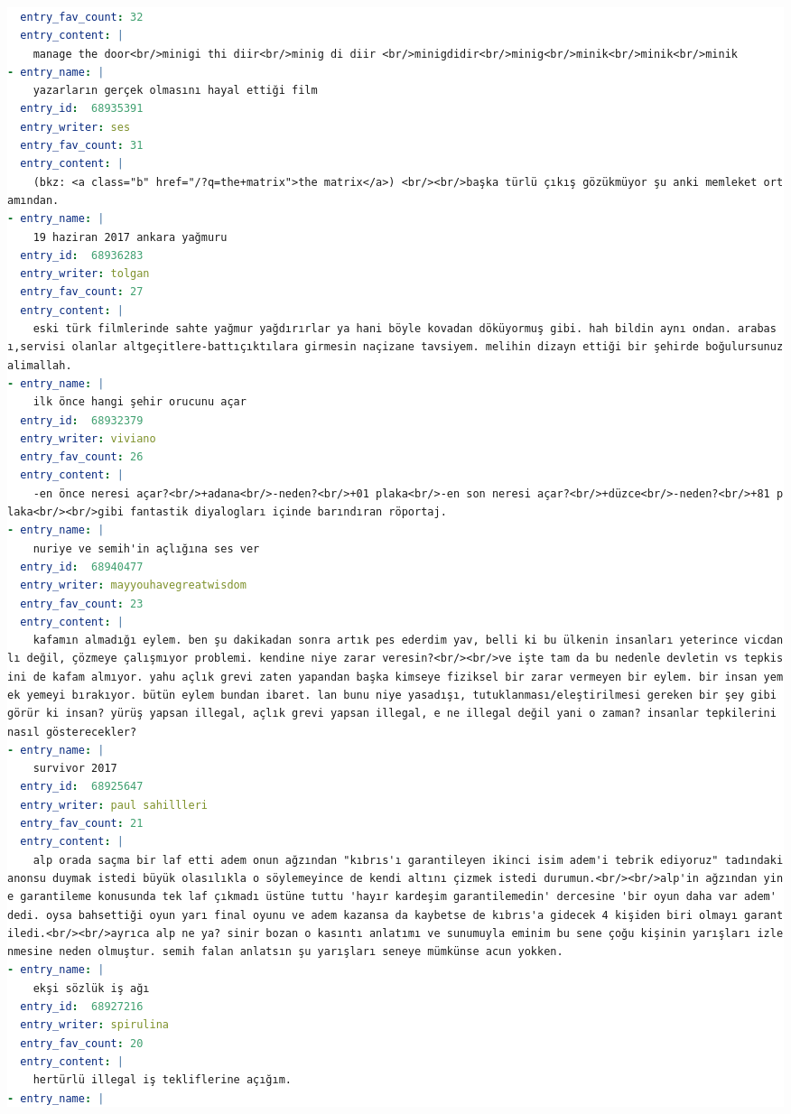 ```yaml
  entry_fav_count: 32
  entry_content: |
    manage the door<br/>minigi thi diir<br/>minig di diir <br/>minigdidir<br/>minig<br/>minik<br/>minik<br/>minik
- entry_name: |
    yazarların gerçek olmasını hayal ettiği film
  entry_id:  68935391
  entry_writer: ses
  entry_fav_count: 31
  entry_content: |
    (bkz: <a class="b" href="/?q=the+matrix">the matrix</a>) <br/><br/>başka türlü çıkış gözükmüyor şu anki memleket ortamından.
- entry_name: |
    19 haziran 2017 ankara yağmuru
  entry_id:  68936283
  entry_writer: tolgan
  entry_fav_count: 27
  entry_content: |
    eski türk filmlerinde sahte yağmur yağdırırlar ya hani böyle kovadan döküyormuş gibi. hah bildin aynı ondan. arabası,servisi olanlar altgeçitlere-battıçıktılara girmesin naçizane tavsiyem. melihin dizayn ettiği bir şehirde boğulursunuz alimallah.
- entry_name: |
    ilk önce hangi şehir orucunu açar
  entry_id:  68932379
  entry_writer: viviano
  entry_fav_count: 26
  entry_content: |
    -en önce neresi açar?<br/>+adana<br/>-neden?<br/>+01 plaka<br/>-en son neresi açar?<br/>+düzce<br/>-neden?<br/>+81 plaka<br/><br/>gibi fantastik diyalogları içinde barındıran röportaj.
- entry_name: |
    nuriye ve semih'in açlığına ses ver
  entry_id:  68940477
  entry_writer: mayyouhavegreatwisdom
  entry_fav_count: 23
  entry_content: |
    kafamın almadığı eylem. ben şu dakikadan sonra artık pes ederdim yav, belli ki bu ülkenin insanları yeterince vicdanlı değil, çözmeye çalışmıyor problemi. kendine niye zarar veresin?<br/><br/>ve işte tam da bu nedenle devletin vs tepkisini de kafam almıyor. yahu açlık grevi zaten yapandan başka kimseye fiziksel bir zarar vermeyen bir eylem. bir insan yemek yemeyi bırakıyor. bütün eylem bundan ibaret. lan bunu niye yasadışı, tutuklanması/eleştirilmesi gereken bir şey gibi görür ki insan? yürüş yapsan illegal, açlık grevi yapsan illegal, e ne illegal değil yani o zaman? insanlar tepkilerini nasıl gösterecekler?
- entry_name: |
    survivor 2017
  entry_id:  68925647
  entry_writer: paul sahillleri
  entry_fav_count: 21
  entry_content: |
    alp orada saçma bir laf etti adem onun ağzından "kıbrıs'ı garantileyen ikinci isim adem'i tebrik ediyoruz" tadındaki anonsu duymak istedi büyük olasılıkla o söylemeyince de kendi altını çizmek istedi durumun.<br/><br/>alp'in ağzından yine garantileme konusunda tek laf çıkmadı üstüne tuttu 'hayır kardeşim garantilemedin' dercesine 'bir oyun daha var adem' dedi. oysa bahsettiği oyun yarı final oyunu ve adem kazansa da kaybetse de kıbrıs'a gidecek 4 kişiden biri olmayı garantiledi.<br/><br/>ayrıca alp ne ya? sinir bozan o kasıntı anlatımı ve sunumuyla eminim bu sene çoğu kişinin yarışları izlenmesine neden olmuştur. semih falan anlatsın şu yarışları seneye mümkünse acun yokken.
- entry_name: |
    ekşi sözlük iş ağı
  entry_id:  68927216
  entry_writer: spirulina
  entry_fav_count: 20
  entry_content: |
    hertürlü illegal iş tekliflerine açığım.
- entry_name: |
```